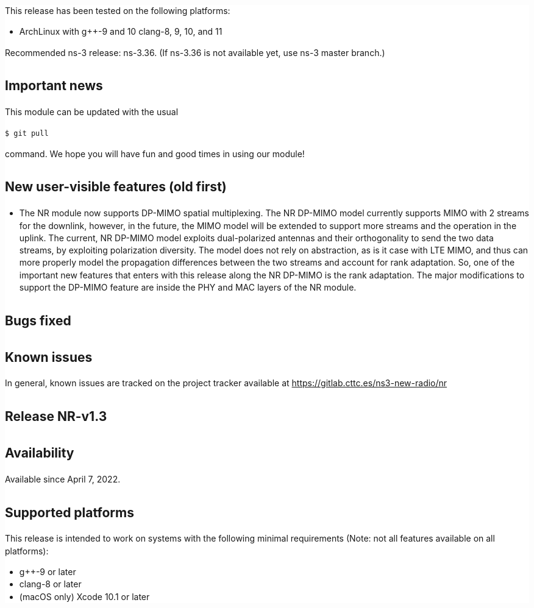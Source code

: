 This release has been tested on the following platforms:
- ArchLinux with g++-9 and 10 clang-8, 9, 10, and 11

Recommended ns-3 release: ns-3.36. (If ns-3.36 is not available yet, use ns-3
master branch.)

Important news
--------------
This module can be updated with the usual

```
$ git pull
```

command. We hope you will have fun and good times in using our module!

New user-visible features (old first)
-------------------------
- The NR module now supports DP-MIMO spatial multiplexing. The NR DP-MIMO model
currently supports MIMO with 2 streams for the downlink, however, in the future,
the MIMO model will be extended to support more streams and the operation in the
uplink.
The current, NR DP-MIMO model exploits dual-polarized antennas and their
orthogonality to send the two data streams, by exploiting polarization diversity.
The model does not rely on abstraction, as is it case with LTE MIMO,
and thus can more properly model the propagation differences between the two
streams and account for rank adaptation. So, one of the important new features
that enters with this release along the NR DP-MIMO is the rank adaptation.
The major modifications to support the DP-MIMO feature are inside the PHY and
MAC layers of the NR module.


Bugs fixed
----------


Known issues
------------
In general, known issues are tracked on the project tracker available
at https://gitlab.cttc.es/ns3-new-radio/nr


Release NR-v1.3
---------------

Availability
------------
Available since April 7, 2022.

Supported platforms
-------------------
This release is intended to work on systems with the following minimal
requirements (Note: not all features available on all platforms):
- g++-9 or later
- clang-8 or later
- (macOS only) Xcode 10.1 or later
